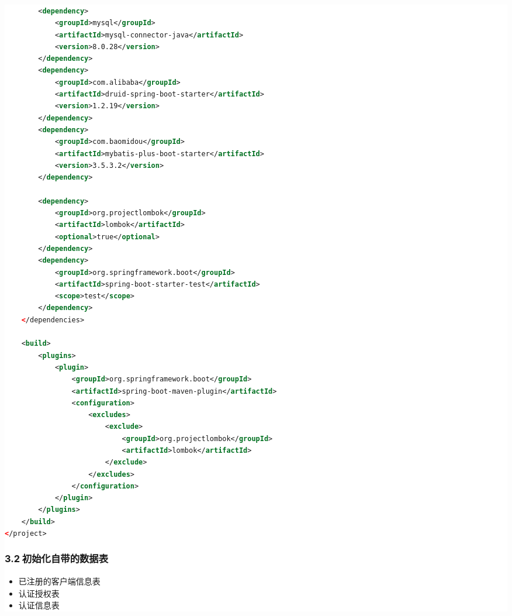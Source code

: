 ```xml
        <dependency>
            <groupId>mysql</groupId>
            <artifactId>mysql-connector-java</artifactId>
            <version>8.0.28</version>
        </dependency>
        <dependency>
            <groupId>com.alibaba</groupId>
            <artifactId>druid-spring-boot-starter</artifactId>
            <version>1.2.19</version>
        </dependency>
        <dependency>
            <groupId>com.baomidou</groupId>
            <artifactId>mybatis-plus-boot-starter</artifactId>
            <version>3.5.3.2</version>
        </dependency>

        <dependency>
            <groupId>org.projectlombok</groupId>
            <artifactId>lombok</artifactId>
            <optional>true</optional>
        </dependency>
        <dependency>
            <groupId>org.springframework.boot</groupId>
            <artifactId>spring-boot-starter-test</artifactId>
            <scope>test</scope>
        </dependency>
    </dependencies>

    <build>
        <plugins>
            <plugin>
                <groupId>org.springframework.boot</groupId>
                <artifactId>spring-boot-maven-plugin</artifactId>
                <configuration>
                    <excludes>
                        <exclude>
                            <groupId>org.projectlombok</groupId>
                            <artifactId>lombok</artifactId>
                        </exclude>
                    </excludes>
                </configuration>
            </plugin>
        </plugins>
    </build>
</project>
```

### 3.2 初始化自带的数据表
- 已注册的客户端信息表
- 认证授权表
- 认证信息表
